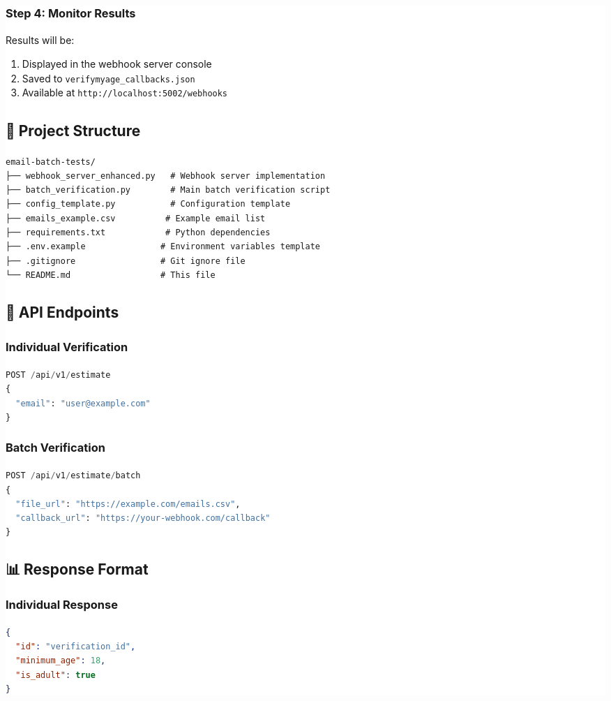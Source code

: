### Step 4: Monitor Results

Results will be:
1. Displayed in the webhook server console
2. Saved to `verifymyage_callbacks.json`
3. Available at `http://localhost:5002/webhooks`

## 📁 Project Structure

```
email-batch-tests/
├── webhook_server_enhanced.py   # Webhook server implementation
├── batch_verification.py        # Main batch verification script
├── config_template.py           # Configuration template
├── emails_example.csv          # Example email list
├── requirements.txt            # Python dependencies
├── .env.example               # Environment variables template
├── .gitignore                 # Git ignore file
└── README.md                  # This file
```

## 🔧 API Endpoints

### Individual Verification
```python
POST /api/v1/estimate
{
  "email": "user@example.com"
}
```

### Batch Verification
```python
POST /api/v1/estimate/batch
{
  "file_url": "https://example.com/emails.csv",
  "callback_url": "https://your-webhook.com/callback"
}
```

## 📊 Response Format

### Individual Response
```json
{
  "id": "verification_id",
  "minimum_age": 18,
  "is_adult": true
}
```
